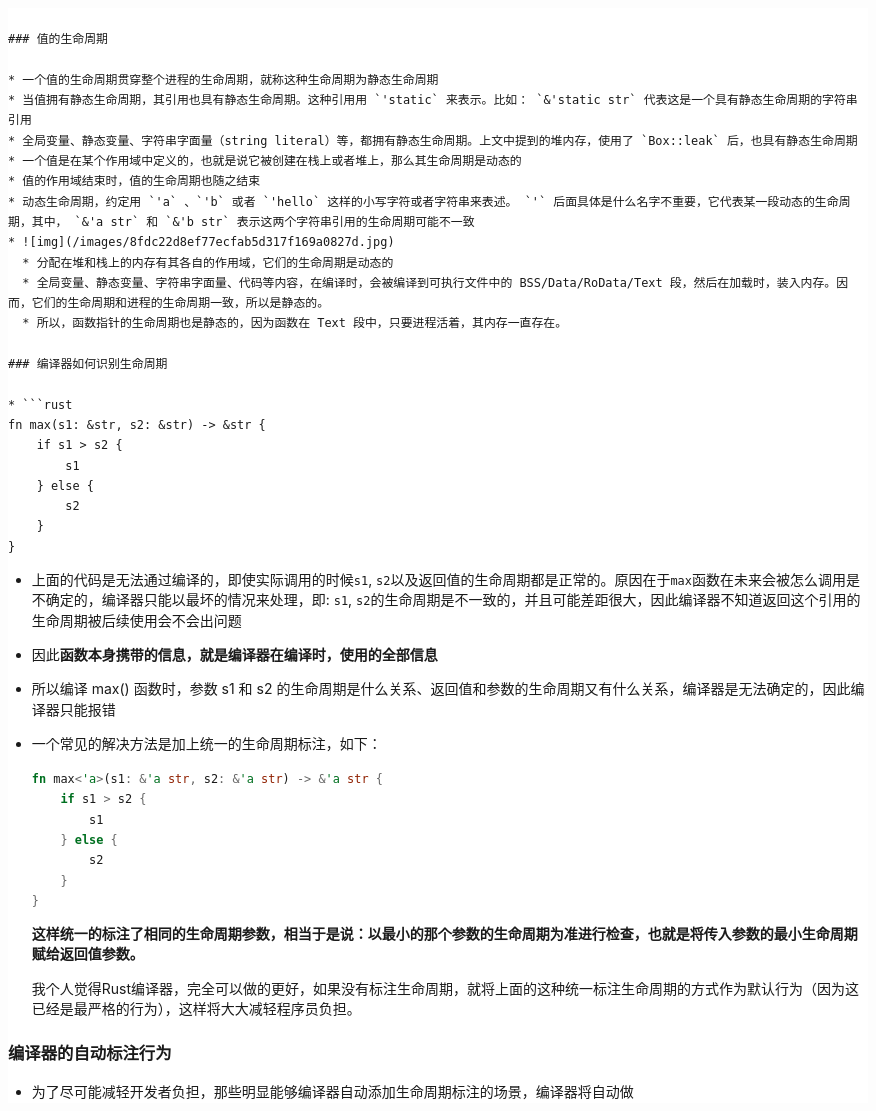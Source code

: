   ```

### 值的生命周期

* 一个值的生命周期贯穿整个进程的生命周期，就称这种生命周期为静态生命周期
  * 当值拥有静态生命周期，其引用也具有静态生命周期。这种引用用 `'static` 来表示。比如： `&'static str` 代表这是一个具有静态生命周期的字符串引用
  * 全局变量、静态变量、字符串字面量（string literal）等，都拥有静态生命周期。上文中提到的堆内存，使用了 `Box::leak` 后，也具有静态生命周期
* 一个值是在某个作用域中定义的，也就是说它被创建在栈上或者堆上，那么其生命周期是动态的
  * 值的作用域结束时，值的生命周期也随之结束
  * 动态生命周期，约定用 `'a` 、`'b` 或者 `'hello` 这样的小写字符或者字符串来表述。 `'` 后面具体是什么名字不重要，它代表某一段动态的生命周期，其中， `&'a str` 和 `&'b str` 表示这两个字符串引用的生命周期可能不一致
  * ![img](/images/8fdc22d8ef77ecfab5d317f169a0827d.jpg)
    * 分配在堆和栈上的内存有其各自的作用域，它们的生命周期是动态的
    * 全局变量、静态变量、字符串字面量、代码等内容，在编译时，会被编译到可执行文件中的 BSS/Data/RoData/Text 段，然后在加载时，装入内存。因而，它们的生命周期和进程的生命周期一致，所以是静态的。
    * 所以，函数指针的生命周期也是静态的，因为函数在 Text 段中，只要进程活着，其内存一直存在。

### 编译器如何识别生命周期

* ```rust
  fn max(s1: &str, s2: &str) -> &str { 
      if s1 > s2 { 
          s1 
      } else { 
          s2 
      }
  }
  ```

* 上面的代码是无法通过编译的，即使实际调用的时候`s1`, `s2`以及返回值的生命周期都是正常的。原因在于`max`函数在未来会被怎么调用是不确定的，编译器只能以最坏的情况来处理，即: `s1`, `s2`的生命周期是不一致的，并且可能差距很大，因此编译器不知道返回这个引用的生命周期被后续使用会不会出问题

* 因此**函数本身携带的信息，就是编译器在编译时，使用的全部信息**

* 所以编译 max() 函数时，参数 s1 和 s2 的生命周期是什么关系、返回值和参数的生命周期又有什么关系，编译器是无法确定的，因此编译器只能报错

* 一个常见的解决方法是加上统一的生命周期标注，如下：

  ```rust
  fn max<'a>(s1: &'a str, s2: &'a str) -> &'a str { 
      if s1 > s2 { 
          s1 
      } else { 
          s2 
      }
  }
  ```

  **这样统一的标注了相同的生命周期参数，相当于是说：以最小的那个参数的生命周期为准进行检查，也就是将传入参数的最小生命周期赋给返回值参数。**

  我个人觉得Rust编译器，完全可以做的更好，如果没有标注生命周期，就将上面的这种统一标注生命周期的方式作为默认行为（因为这已经是最严格的行为），这样将大大减轻程序员负担。

### 编译器的自动标注行为

* 为了尽可能减轻开发者负担，那些明显能够编译器自动添加生命周期标注的场景，编译器将自动做
